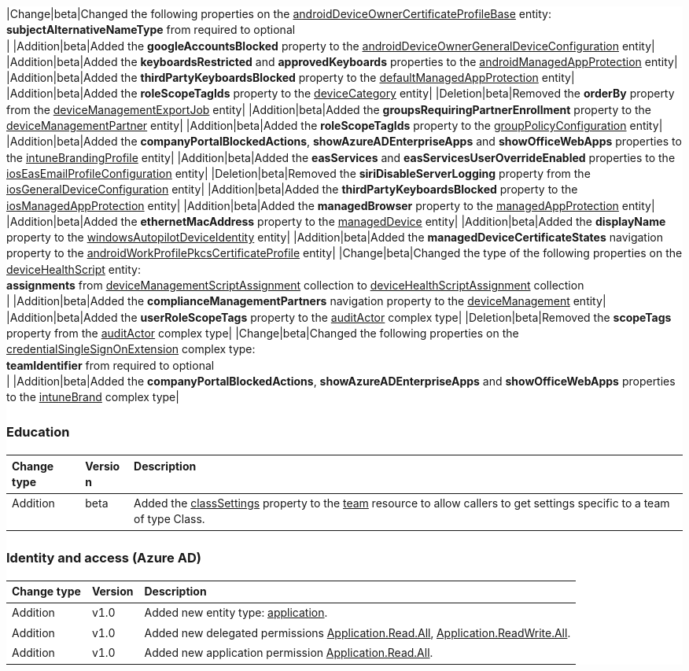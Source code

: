 |Change|beta|Changed the following properties on the [androidDeviceOwnerCertificateProfileBase](/graph/api/resources/intune-deviceconfig-androiddeviceownercertificateprofilebase?view=graph-rest-beta) entity:<br/>**subjectAlternativeNameType** from required to optional<br/>|
|Addition|beta|Added the **googleAccountsBlocked** property to the [androidDeviceOwnerGeneralDeviceConfiguration](/graph/api/resources/intune-deviceconfig-androiddeviceownergeneraldeviceconfiguration?view=graph-rest-beta) entity|
|Addition|beta|Added the **keyboardsRestricted** and **approvedKeyboards** properties to the [androidManagedAppProtection](/graph/api/resources/intune-shared-androidmanagedappprotection?view=graph-rest-beta) entity|
|Addition|beta|Added the **thirdPartyKeyboardsBlocked** property to the [defaultManagedAppProtection](/graph/api/resources/intune-mam-defaultmanagedappprotection?view=graph-rest-beta) entity|
|Addition|beta|Added the **roleScopeTagIds** property to the [deviceCategory](/graph/api/resources/intune-shared-devicecategory?view=graph-rest-beta) entity|
|Deletion|beta|Removed the **orderBy** property from the [deviceManagementExportJob](/graph/api/resources/intune-reporting-devicemanagementexportjob?view=graph-rest-beta) entity|
|Addition|beta|Added the **groupsRequiringPartnerEnrollment** property to the [deviceManagementPartner](/graph/api/resources/intune-onboarding-devicemanagementpartner?view=graph-rest-beta) entity|
|Addition|beta|Added the **roleScopeTagIds** property to the [groupPolicyConfiguration](/graph/api/resources/intune-grouppolicy-grouppolicyconfiguration?view=graph-rest-beta) entity|
|Addition|beta|Added the **companyPortalBlockedActions**, **showAzureADEnterpriseApps** and **showOfficeWebApps** properties to the [intuneBrandingProfile](/graph/api/resources/intune-wip-intunebrandingprofile?view=graph-rest-beta) entity|
|Addition|beta|Added the **easServices** and **easServicesUserOverrideEnabled** properties to the [iosEasEmailProfileConfiguration](/graph/api/resources/intune-deviceconfig-ioseasemailprofileconfiguration?view=graph-rest-beta) entity|
|Deletion|beta|Removed the **siriDisableServerLogging** property from the [iosGeneralDeviceConfiguration](/graph/api/resources/intune-deviceconfig-iosgeneraldeviceconfiguration?view=graph-rest-beta) entity|
|Addition|beta|Added the **thirdPartyKeyboardsBlocked** property to the [iosManagedAppProtection](/graph/api/resources/intune-shared-iosmanagedappprotection?view=graph-rest-beta) entity|
|Addition|beta|Added the **managedBrowser** property to the [managedAppProtection](/graph/api/resources/intune-mam-managedappprotection?view=graph-rest-beta) entity|
|Addition|beta|Added the **ethernetMacAddress** property to the [managedDevice](/graph/api/resources/intune-devices-manageddevice?view=graph-rest-beta) entity|
|Addition|beta|Added the **displayName** property to the [windowsAutopilotDeviceIdentity](/graph/api/resources/intune-enrollment-windowsautopilotdeviceidentity?view=graph-rest-beta) entity|
|Addition|beta|Added the **managedDeviceCertificateStates** navigation property to the [androidWorkProfilePkcsCertificateProfile](/graph/api/resources/intune-deviceconfig-androidworkprofilepkcscertificateprofile?view=graph-rest-beta) entity|
|Change|beta|Changed the type of the following properties on the [deviceHealthScript](/graph/api/resources/intune-devices-devicehealthscript?view=graph-rest-beta) entity:<br/>**assignments** from [deviceManagementScriptAssignment](/graph/api/resources/intune-devices-devicemanagementscriptassignment?view=graph-rest-beta) collection to [deviceHealthScriptAssignment](/graph/api/resources/intune-devices-devicehealthscriptassignment?view=graph-rest-beta) collection<br/>|
|Addition|beta|Added the **complianceManagementPartners** navigation property to the [deviceManagement](/graph/api/resources/intune-shared-devicemanagement?view=graph-rest-beta) entity|
|Addition|beta|Added the **userRoleScopeTags** property to the [auditActor](/graph/api/resources/intune-auditing-auditactor?view=graph-rest-beta) complex type|
|Deletion|beta|Removed the **scopeTags** property from the [auditActor](/graph/api/resources/intune-auditing-auditactor?view=graph-rest-beta) complex type|
|Change|beta|Changed the following properties on the [credentialSingleSignOnExtension](/graph/api/resources/intune-deviceconfig-credentialsinglesignonextension?view=graph-rest-beta) complex type:<br/>**teamIdentifier** from required to optional<br/>|
|Addition|beta|Added the **companyPortalBlockedActions**, **showAzureADEnterpriseApps** and **showOfficeWebApps** properties to the [intuneBrand](/graph/api/resources/intune-onboarding-intunebrand?view=graph-rest-beta) complex type|

### Education

| **Change type** | **Version**   | **Description**                          |
| :-------------- | :------------ | :--------------------------------------- |
| Addition | beta | Added the [classSettings](/graph/api/resources/teamclasssettings?view=graph-rest-beta) property to the [team](/graph/api/resources/team?view=graph-rest-beta) resource to allow callers to get settings specific to a team of type Class.|

### Identity and access (Azure AD)

| **Change type** | **Version** | **Description**                  |
|:----------------|:------------|:-----------------------------------------|
| Addition | v1.0 | Added new entity type: [application](/graph/api/resources/application?view=graph-rest-1.0).|
| Addition | v1.0 | Added new delegated permissions [Application.Read.All](/graph/permissions-reference#application-resource-permissions), [Application.ReadWrite.All](/graph/permissions-reference#application-resource-permissions).|
| Addition | v1.0 | Added new application permission [Application.Read.All](/graph/permissions-reference#application-resource-permissions).|